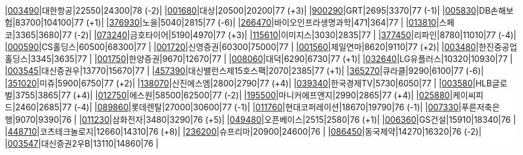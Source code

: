 |[003490](https://finance.daum.net/quotes/A003490)|대한항공|22550|24300|78 (-2)|
|[001680](https://finance.daum.net/quotes/A001680)|대상|20500|20200|77 (+3)|
|[900290](https://finance.daum.net/quotes/A900290)|GRT|2695|3370|77 (-1)|
|[005830](https://finance.daum.net/quotes/A005830)|DB손해보험|83700|104100|77 (+1)|
|[376930](https://finance.daum.net/quotes/A376930)|노을|5040|2815|77 (-6)|
|[266470](https://finance.daum.net/quotes/A266470)|바이오인프라생명과학|471|364|77 |
|[013810](https://finance.daum.net/quotes/A013810)|스페코|3365|3680|77 (-2)|
|[073240](https://finance.daum.net/quotes/A073240)|금호타이어|5190|4970|77 (+3)|
|[115610](https://finance.daum.net/quotes/A115610)|이미지스|3030|2835|77 |
|[377450](https://finance.daum.net/quotes/A377450)|리파인|8780|11010|77 (-4)|
|[000590](https://finance.daum.net/quotes/A000590)|CS홀딩스|60500|68300|77 |
|[001720](https://finance.daum.net/quotes/A001720)|신영증권|60300|75000|77 |
|[001560](https://finance.daum.net/quotes/A001560)|제일연마|8620|9110|77 (+2)|
|[003480](https://finance.daum.net/quotes/A003480)|한진중공업홀딩스|3345|3635|77 |
|[001750](https://finance.daum.net/quotes/A001750)|한양증권|9670|12670|77 |
|[008060](https://finance.daum.net/quotes/A008060)|대덕|6290|6730|77 (+1)|
|[032640](https://finance.daum.net/quotes/A032640)|LG유플러스|10320|10930|77 |
|[003545](https://finance.daum.net/quotes/A003545)|대신증권우|13770|15670|77 |
|[457390](https://finance.daum.net/quotes/A457390)|대신밸런스제15호스팩|2070|2385|77 (+1)|
|[365270](https://finance.daum.net/quotes/A365270)|큐라클|9290|6100|77 (-6)|
|[351020](https://finance.daum.net/quotes/A351020)|미쥬|5900|6750|77 (+2)|
|[138070](https://finance.daum.net/quotes/A138070)|신진에스엠|2800|2790|77 (+4)|
|[039340](https://finance.daum.net/quotes/A039340)|한국경제TV|5730|6050|77 |
|[003580](https://finance.daum.net/quotes/A003580)|HLB글로벌|3755|3865|77 (+4)|
|[012750](https://finance.daum.net/quotes/A012750)|에스원|58500|62500|77 (-2)|
|[195500](https://finance.daum.net/quotes/A195500)|마니커에프앤지|2990|2865|77 (+4)|
|[025880](https://finance.daum.net/quotes/A025880)|케이씨피드|2460|2685|77 (-4)|
|[089860](https://finance.daum.net/quotes/A089860)|롯데렌탈|27000|30600|77 (-1)|
|[011760](https://finance.daum.net/quotes/A011760)|현대코퍼레이션|18670|19790|76 (-1)|
|[007330](https://finance.daum.net/quotes/A007330)|푸른저축은행|9070|9390|76 |
|[011230](https://finance.daum.net/quotes/A011230)|삼화전자|3480|3290|76 (+5)|
|[049480](https://finance.daum.net/quotes/A049480)|오픈베이스|2515|2580|76 (+1)|
|[006360](https://finance.daum.net/quotes/A006360)|GS건설|15910|18340|76 |
|[448710](https://finance.daum.net/quotes/A448710)|코츠테크놀로지|12660|14310|76 (+8)|
|[236200](https://finance.daum.net/quotes/A236200)|슈프리마|20900|24600|76 |
|[086450](https://finance.daum.net/quotes/A086450)|동국제약|14270|16320|76 (-2)|
|[003547](https://finance.daum.net/quotes/A003547)|대신증권2우B|13110|14860|76 |